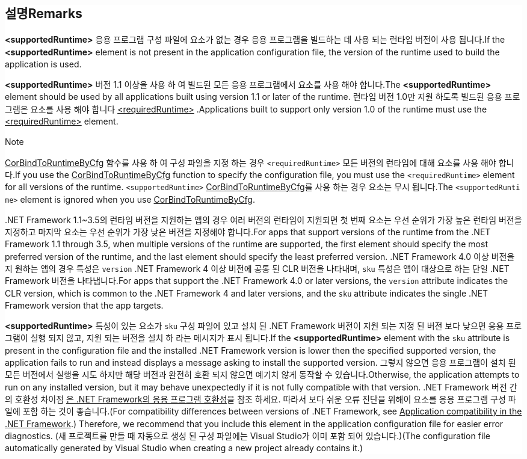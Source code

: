 ## <a name="remarks"></a><span data-ttu-id="44e19-121">설명</span><span class="sxs-lookup"><span data-stu-id="44e19-121">Remarks</span></span>

<span data-ttu-id="44e19-122">**\<supportedRuntime>** 응용 프로그램 구성 파일에 요소가 없는 경우 응용 프로그램을 빌드하는 데 사용 되는 런타임 버전이 사용 됩니다.</span><span class="sxs-lookup"><span data-stu-id="44e19-122">If the **\<supportedRuntime>** element is not present in the application configuration file, the version of the runtime used to build the application is used.</span></span>

<span data-ttu-id="44e19-123">**\<supportedRuntime>** 버전 1.1 이상을 사용 하 여 빌드된 모든 응용 프로그램에서 요소를 사용 해야 합니다.</span><span class="sxs-lookup"><span data-stu-id="44e19-123">The **\<supportedRuntime>** element should be used by all applications built using version 1.1 or later of the runtime.</span></span> <span data-ttu-id="44e19-124">런타임 버전 1.0만 지원 하도록 빌드된 응용 프로그램은 요소를 사용 해야 합니다 [\<requiredRuntime>](requiredruntime-element.md) .</span><span class="sxs-lookup"><span data-stu-id="44e19-124">Applications built to support only version 1.0 of the runtime must use the [\<requiredRuntime>](requiredruntime-element.md) element.</span></span>

> [!NOTE]
> <span data-ttu-id="44e19-125">[CorBindToRuntimeByCfg](../../../unmanaged-api/hosting/corbindtoruntimebycfg-function.md) 함수를 사용 하 여 구성 파일을 지정 하는 경우 `<requiredRuntime>` 모든 버전의 런타임에 대해 요소를 사용 해야 합니다.</span><span class="sxs-lookup"><span data-stu-id="44e19-125">If you use the [CorBindToRuntimeByCfg](../../../unmanaged-api/hosting/corbindtoruntimebycfg-function.md) function to specify the configuration file, you must use the `<requiredRuntime>` element for all versions of the runtime.</span></span> <span data-ttu-id="44e19-126">`<supportedRuntime>` [CorBindToRuntimeByCfg](../../../unmanaged-api/hosting/corbindtoruntimebycfg-function.md)를 사용 하는 경우 요소는 무시 됩니다.</span><span class="sxs-lookup"><span data-stu-id="44e19-126">The `<supportedRuntime>` element is ignored when you use [CorBindToRuntimeByCfg](../../../unmanaged-api/hosting/corbindtoruntimebycfg-function.md).</span></span>  
  
<span data-ttu-id="44e19-127">.NET Framework 1.1~3.5의 런타임 버전을 지원하는 앱의 경우 여러 버전의 런타임이 지원되면 첫 번째 요소는 우선 순위가 가장 높은 런타임 버전을 지정하고 마지막 요소는 우선 순위가 가장 낮은 버전을 지정해야 합니다.</span><span class="sxs-lookup"><span data-stu-id="44e19-127">For apps that support versions of the runtime from the .NET Framework 1.1 through 3.5, when multiple versions of the runtime are supported, the first element should specify the most preferred version of the runtime, and the last element should specify the least preferred version.</span></span> <span data-ttu-id="44e19-128">.NET Framework 4.0 이상 버전을 지 원하는 앱의 경우 특성은 `version` .NET Framework 4 이상 버전에 공통 된 CLR 버전을 나타내며, `sku` 특성은 앱이 대상으로 하는 단일 .NET Framework 버전을 나타냅니다.</span><span class="sxs-lookup"><span data-stu-id="44e19-128">For apps that support the .NET Framework 4.0 or later versions, the `version` attribute indicates the CLR version, which is common to the .NET Framework 4 and later versions, and the `sku` attribute indicates the single .NET Framework version that the app targets.</span></span>

<span data-ttu-id="44e19-129">**\<supportedRuntime>** 특성이 있는 요소가 `sku` 구성 파일에 있고 설치 된 .NET Framework 버전이 지원 되는 지정 된 버전 보다 낮으면 응용 프로그램이 실행 되지 않고, 지원 되는 버전을 설치 하 라는 메시지가 표시 됩니다.</span><span class="sxs-lookup"><span data-stu-id="44e19-129">If the **\<supportedRuntime>** element with the `sku` attribute is present in the configuration file and the installed .NET Framework version is lower then the specified supported version, the application fails to run and instead displays a message asking to install the supported version.</span></span> <span data-ttu-id="44e19-130">그렇지 않으면 응용 프로그램이 설치 된 모든 버전에서 실행을 시도 하지만 해당 버전과 완전히 호환 되지 않으면 예기치 않게 동작할 수 있습니다.</span><span class="sxs-lookup"><span data-stu-id="44e19-130">Otherwise, the application attempts to run on any installed version, but it may behave unexpectedly if it is not fully compatible with that version.</span></span> <span data-ttu-id="44e19-131">.NET Framework 버전 간의 호환성 차이점 [은 .NET Framework의 응용 프로그램 호환성](https://docs.microsoft.com/dotnet/framework/migration-guide/application-compatibility)을 참조 하세요. 따라서 보다 쉬운 오류 진단을 위해이 요소를 응용 프로그램 구성 파일에 포함 하는 것이 좋습니다.</span><span class="sxs-lookup"><span data-stu-id="44e19-131">(For compatibility differences between versions of .NET Framework, see [Application compatibility in the .NET Framework](https://docs.microsoft.com/dotnet/framework/migration-guide/application-compatibility).) Therefore, we recommend that you include this element in the application configuration file for easier error diagnostics.</span></span> <span data-ttu-id="44e19-132">(새 프로젝트를 만들 때 자동으로 생성 된 구성 파일에는 Visual Studio가 이미 포함 되어 있습니다.)</span><span class="sxs-lookup"><span data-stu-id="44e19-132">(The configuration file automatically generated by Visual Studio when creating a new project already contains it.)</span></span>
  